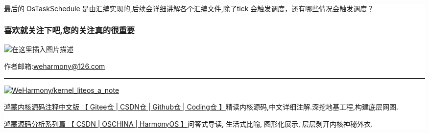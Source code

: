 最后的 OsTaskSchedule 是由汇编实现的,后续会详细讲解各个汇编文件,除了tick 会触发调度，还有哪些情况会触发调度？

### **喜欢就关注下吧,您的关注真的很重要**

![在这里插入图片描述](https://gitee.com/weharmony/kernel_liteos_a_note/raw/master/zzz/pic/other/wxcode.png)

作者邮箱:weharmony@126.com

---

[![WeHarmony/kernel_liteos_a_note](https://gitee.com/weharmony/kernel_liteos_a_note/widgets/widget_card.svg?colors=4183c4,ffffff,ffffff,e3e9ed,666666,9b9b9b)](https://gitee.com/weharmony/kernel_liteos_a_note)

[鸿蒙内核源码注释中文版 【 Gitee仓 ](https://gitee.com/weharmony/kernel_liteos_a_note)|[ CSDN仓 ](https://codechina.csdn.net/kuangyufei/kernel_liteos_a_note)|[ Github仓 ](https://github.com/kuangyufei/kernel_liteos_a_note)|[ Coding仓 】](https://weharmony.coding.net/public/harmony/kernel_liteos_a_note/git/files)精读内核源码,中文详细注解.深挖地基工程,构建底层网图.

[鸿蒙源码分析系列篇 【 CSDN ](https://blog.csdn.net/kuangyufei/article/details/108727970)[| OSCHINA ](https://my.oschina.net/u/3751245/blog/4626852)[| HarmonyOS 】](https://weharmony.github.io/)问答式导读, 生活式比喻, 图形化展示, 层层剥开内核神秘外衣.
